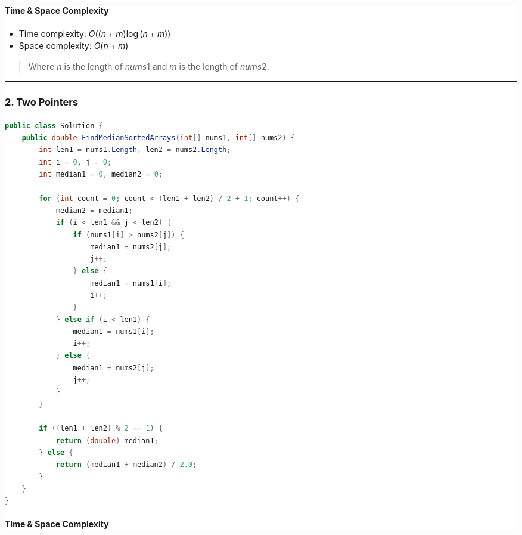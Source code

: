 


#### Time & Space Complexity

* Time complexity: $O((n + m)\log (n + m))$
* Space complexity: $O(n + m)$

> Where $n$ is the length of $nums1$ and $m$ is the length of $nums2$.

---

### 2. Two Pointers






```csharp
public class Solution {
    public double FindMedianSortedArrays(int[] nums1, int[] nums2) {
        int len1 = nums1.Length, len2 = nums2.Length;
        int i = 0, j = 0;
        int median1 = 0, median2 = 0;

        for (int count = 0; count < (len1 + len2) / 2 + 1; count++) {
            median2 = median1;
            if (i < len1 && j < len2) {
                if (nums1[i] > nums2[j]) {
                    median1 = nums2[j];
                    j++;
                } else {
                    median1 = nums1[i];
                    i++;
                }
            } else if (i < len1) {
                median1 = nums1[i];
                i++;
            } else {
                median1 = nums2[j];
                j++;
            }
        }

        if ((len1 + len2) % 2 == 1) {
            return (double) median1;
        } else {
            return (median1 + median2) / 2.0;
        }
    }
}
```




#### Time & Space Complexity
